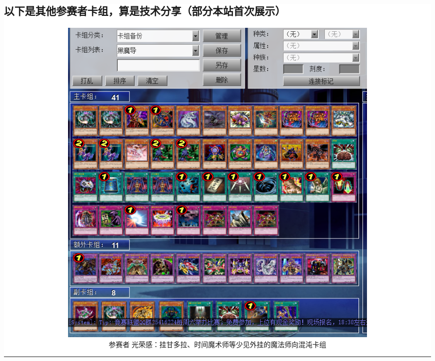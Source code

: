 
## 以下是其他参赛者卡组，算是技术分享（部分本站首次展示）

<center>
    <img src = "./参赛卡组/1.973688537+光荣感.png"
         width = "70%">
    <br>
    参赛者 光荣感：挂甘多拉、时间魔术师等少见外挂的魔法师向混沌卡组
</center>

---

<center>